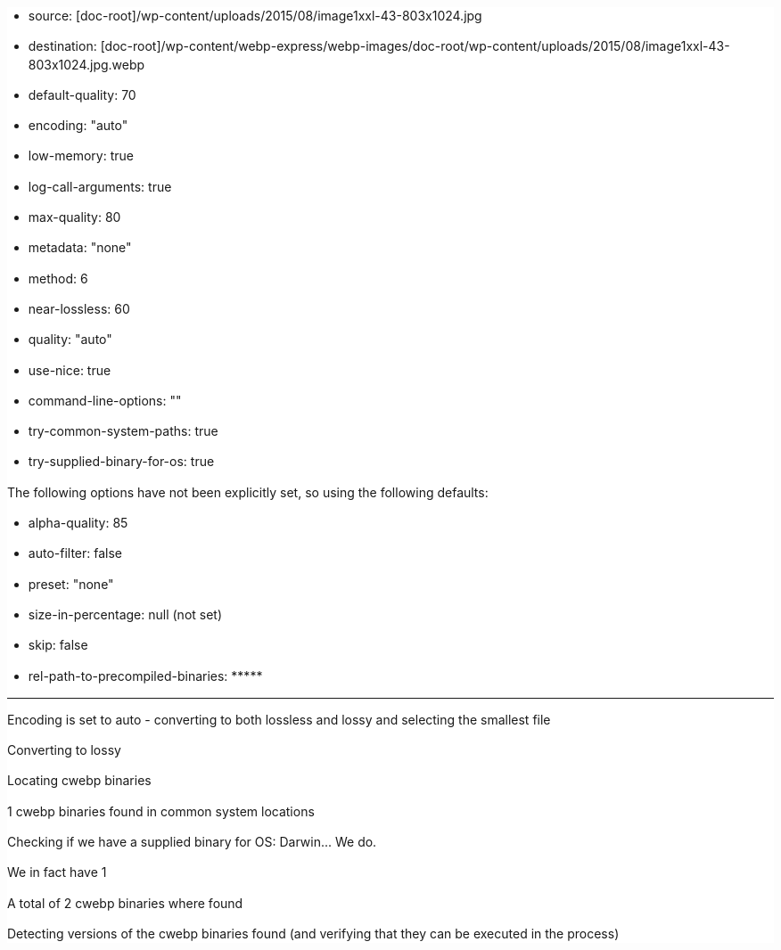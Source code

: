 - source: [doc-root]/wp-content/uploads/2015/08/image1xxl-43-803x1024.jpg

- destination: [doc-root]/wp-content/webp-express/webp-images/doc-root/wp-content/uploads/2015/08/image1xxl-43-803x1024.jpg.webp

- default-quality: 70

- encoding: "auto"

- low-memory: true

- log-call-arguments: true

- max-quality: 80

- metadata: "none"

- method: 6

- near-lossless: 60

- quality: "auto"

- use-nice: true

- command-line-options: ""

- try-common-system-paths: true

- try-supplied-binary-for-os: true


The following options have not been explicitly set, so using the following defaults:

- alpha-quality: 85

- auto-filter: false

- preset: "none"

- size-in-percentage: null (not set)

- skip: false

- rel-path-to-precompiled-binaries: *****

------------


Encoding is set to auto - converting to both lossless and lossy and selecting the smallest file


Converting to lossy

Locating cwebp binaries

1 cwebp binaries found in common system locations

Checking if we have a supplied binary for OS: Darwin... We do.

We in fact have 1

A total of 2 cwebp binaries where found

Detecting versions of the cwebp binaries found (and verifying that they can be executed in the process)
